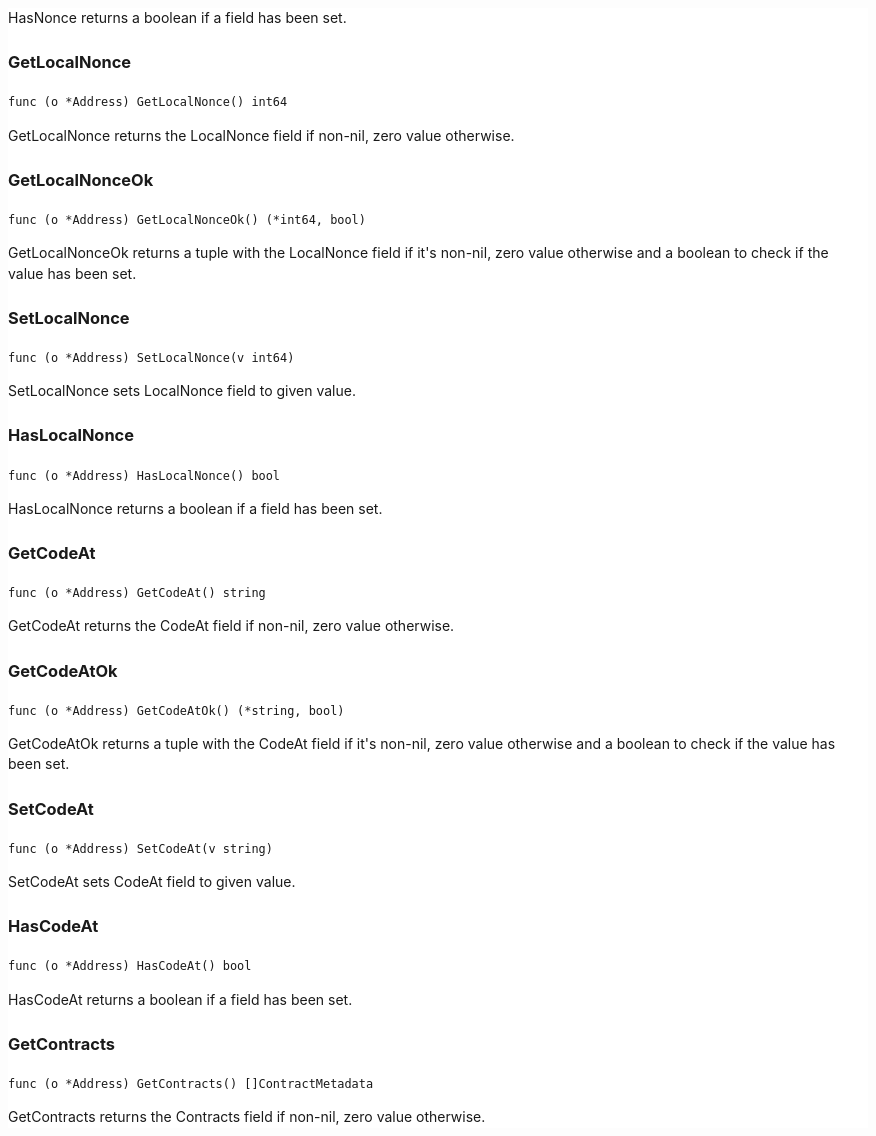 HasNonce returns a boolean if a field has been set.

### GetLocalNonce

`func (o *Address) GetLocalNonce() int64`

GetLocalNonce returns the LocalNonce field if non-nil, zero value otherwise.

### GetLocalNonceOk

`func (o *Address) GetLocalNonceOk() (*int64, bool)`

GetLocalNonceOk returns a tuple with the LocalNonce field if it's non-nil, zero value otherwise
and a boolean to check if the value has been set.

### SetLocalNonce

`func (o *Address) SetLocalNonce(v int64)`

SetLocalNonce sets LocalNonce field to given value.

### HasLocalNonce

`func (o *Address) HasLocalNonce() bool`

HasLocalNonce returns a boolean if a field has been set.

### GetCodeAt

`func (o *Address) GetCodeAt() string`

GetCodeAt returns the CodeAt field if non-nil, zero value otherwise.

### GetCodeAtOk

`func (o *Address) GetCodeAtOk() (*string, bool)`

GetCodeAtOk returns a tuple with the CodeAt field if it's non-nil, zero value otherwise
and a boolean to check if the value has been set.

### SetCodeAt

`func (o *Address) SetCodeAt(v string)`

SetCodeAt sets CodeAt field to given value.

### HasCodeAt

`func (o *Address) HasCodeAt() bool`

HasCodeAt returns a boolean if a field has been set.

### GetContracts

`func (o *Address) GetContracts() []ContractMetadata`

GetContracts returns the Contracts field if non-nil, zero value otherwise.

